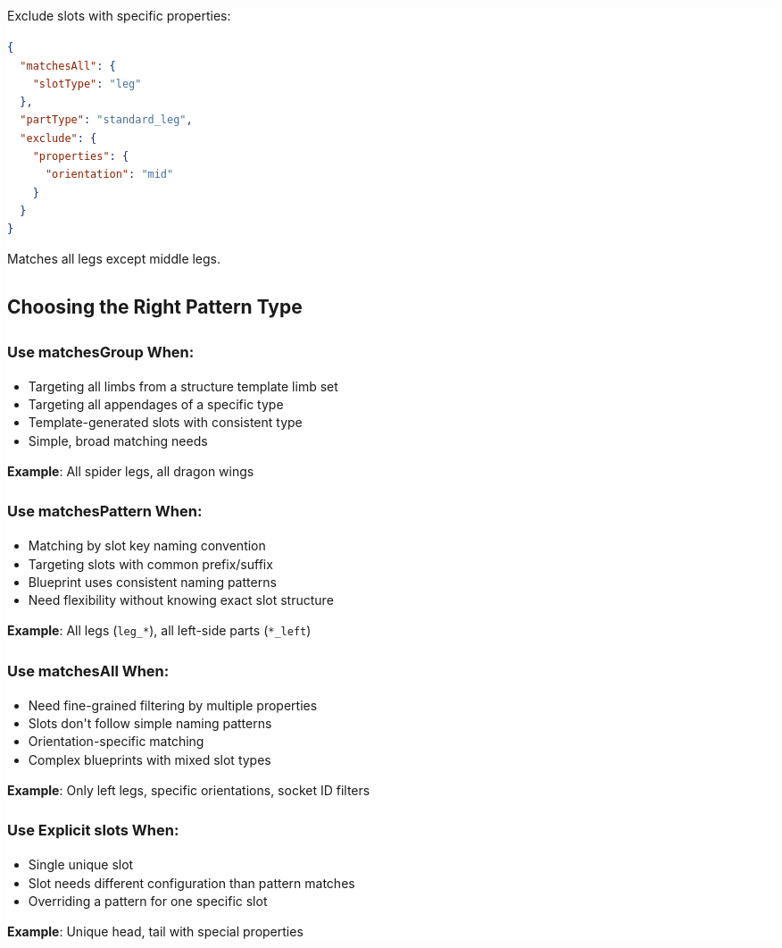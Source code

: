 Exclude slots with specific properties:

```json
{
  "matchesAll": {
    "slotType": "leg"
  },
  "partType": "standard_leg",
  "exclude": {
    "properties": {
      "orientation": "mid"
    }
  }
}
```

Matches all legs except middle legs.

## Choosing the Right Pattern Type

### Use matchesGroup When:

- Targeting all limbs from a structure template limb set
- Targeting all appendages of a specific type
- Template-generated slots with consistent type
- Simple, broad matching needs

**Example**: All spider legs, all dragon wings

### Use matchesPattern When:

- Matching by slot key naming convention
- Targeting slots with common prefix/suffix
- Blueprint uses consistent naming patterns
- Need flexibility without knowing exact slot structure

**Example**: All legs (`leg_*`), all left-side parts (`*_left`)

### Use matchesAll When:

- Need fine-grained filtering by multiple properties
- Slots don't follow simple naming patterns
- Orientation-specific matching
- Complex blueprints with mixed slot types

**Example**: Only left legs, specific orientations, socket ID filters

### Use Explicit slots When:

- Single unique slot
- Slot needs different configuration than pattern matches
- Overriding a pattern for one specific slot

**Example**: Unique head, tail with special properties
